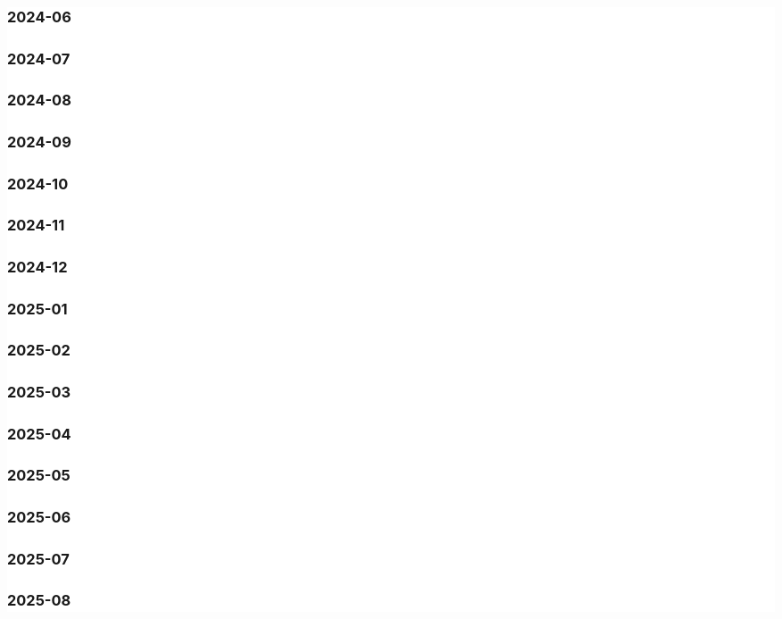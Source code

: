 ### 2024-06

### 2024-07

### 2024-08

### 2024-09

### 2024-10

### 2024-11

### 2024-12

### 2025-01

### 2025-02

### 2025-03

### 2025-04

### 2025-05

### 2025-06

### 2025-07

### 2025-08